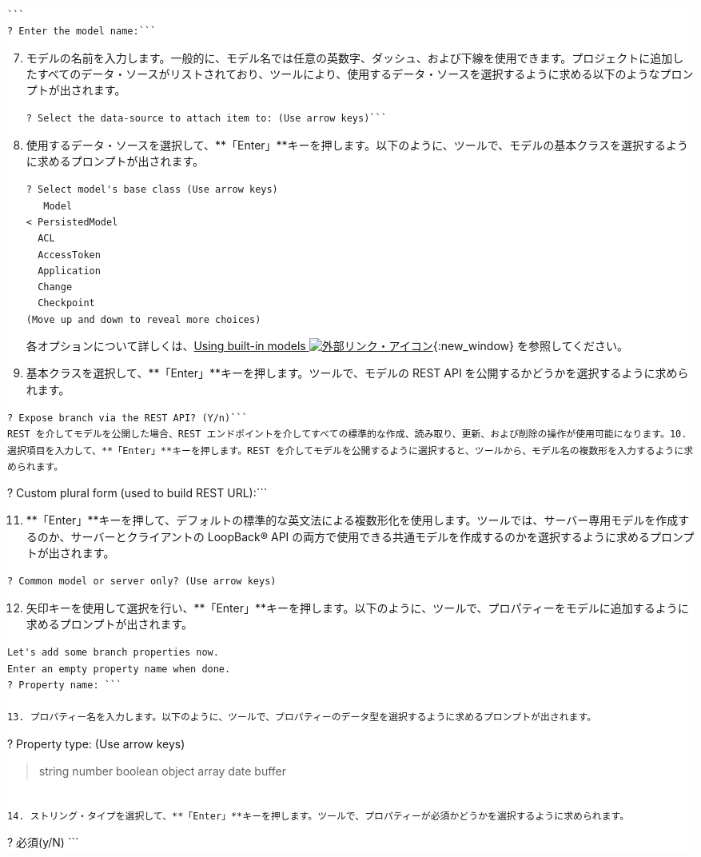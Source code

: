 
    ```
    ? Enter the model name:```

7. モデルの名前を入力します。一般的に、モデル名では任意の英数字、ダッシュ、および下線を使用できます。プロジェクトに追加したすべてのデータ・ソースがリストされており、ツールにより、使用するデータ・ソースを選択するように求める以下のようなプロンプトが出されます。

    ```
    ? Select the data-source to attach item to: (Use arrow keys)```

8. 使用するデータ・ソースを選択して、**「Enter」**キーを押します。以下のように、ツールで、モデルの基本クラスを選択するように求めるプロンプトが出されます。
    ```
    ? Select model's base class (Use arrow keys)
       Model
    < PersistedModel
      ACL
      AccessToken
      Application
      Change
      Checkpoint
    (Move up and down to reveal more choices)
    ```
    各オプションについて詳しくは、[Using built-in models ![外部リンク・アイコン](../../icons/launch-glyph.svg "外部リンク・アイコン")](https://loopback.io/doc/en/lb3/Using-built-in-models.html){:new_window} を参照してください。

9. 基本クラスを選択して、**「Enter」**キーを押します。ツールで、モデルの REST API を公開するかどうかを選択するように求められます。
```
? Expose branch via the REST API? (Y/n)```
REST を介してモデルを公開した場合、REST エンドポイントを介してすべての標準的な作成、読み取り、更新、および削除の操作が使用可能になります。10. 選択項目を入力して、**「Enter」**キーを押します。REST を介してモデルを公開するように選択すると、ツールから、モデル名の複数形を入力するように求められます。
```
? Custom plural form (used to build REST URL):```

11. **「Enter」**キーを押して、デフォルトの標準的な英文法による複数形化を使用します。ツールでは、サーバー専用モデルを作成するのか、サーバーとクライアントの LoopBack&reg; API の両方で使用できる共通モデルを作成するのかを選択するように求めるプロンプトが出されます。
```
? Common model or server only? (Use arrow keys)
```

12. 矢印キーを使用して選択を行い、**「Enter」**キーを押します。以下のように、ツールで、プロパティーをモデルに追加するように求めるプロンプトが出されます。
```
Let's add some branch properties now.
Enter an empty property name when done.
? Property name: ```

13. プロパティー名を入力します。以下のように、ツールで、プロパティーのデータ型を選択するように求めるプロンプトが出されます。
```
? Property type: (Use arrow keys)
> string
  number
  boolean
  object
  array
  date
  buffer
```

14. ストリング・タイプを選択して、**「Enter」**キーを押します。ツールで、プロパティーが必須かどうかを選択するように求められます。
```
? 必須(y/N) ```
